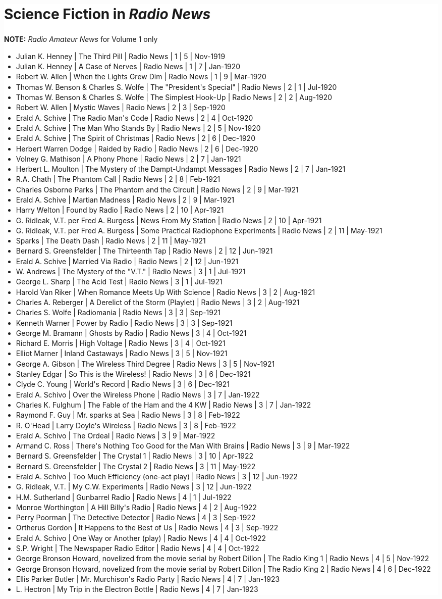 Science Fiction in *Radio News*
================================
 
**NOTE:** *Radio Amateur News* for Volume 1 only

- Julian K. Henney \| The Third Pill \| Radio News \| 1 \| 5 \| Nov-1919
- Julian K. Henney \| A Case of Nerves \| Radio News \| 1 \| 7 \| Jan-1920
- Robert W. Allen \| When the Lights Grew Dim \| Radio News \| 1 \| 9 \| Mar-1920
- Thomas W. Benson & Charles S. Wolfe \| The "President's Special" \| Radio News \| 2 \| 1 \| Jul-1920
- Thomas W. Benson & Charles S. Wolfe \| The Simplest Hook-Up \| Radio News \| 2 \| 2 \| Aug-1920
- Robert W. Allen \| Mystic Waves \| Radio News \| 2 \| 3 \| Sep-1920
- Erald A. Schive \| The Radio Man's Code \| Radio News \| 2 \| 4 \| Oct-1920
- Erald A. Schive \| The Man Who Stands By \| Radio News \| 2 \| 5 \| Nov-1920
- Erald A. Schive \| The Spirit of Christmas \| Radio News \| 2 \| 6 \| Dec-1920
- Herbert Warren Dodge \| Raided by Radio \| Radio News \| 2 \| 6 \| Dec-1920
- Volney G. Mathison \| A Phony Phone \| Radio News \| 2 \| 7 \| Jan-1921
- Herbert L. Moulton \| The Mystery of the Dampt-Undampt Messages \| Radio News \| 2 \| 7 \| Jan-1921
- R.A. Chath \| The Phantom Call \| Radio News \| 2 \| 8 \| Feb-1921
- Charles Osborne Parks \| The Phantom and the Circuit \| Radio News \| 2 \| 9 \| Mar-1921
- Erald A. Schive \| Martian Madness \| Radio News \| 2 \| 9 \| Mar-1921
- Harry Welton \| Found by Radio \| Radio News \| 2 \| 10 \| Apr-1921
- G. Ridleak, V.T. per Fred A. Burgess \| News From My Station \| Radio News \| 2 \| 10 \| Apr-1921
- G. Ridleak, V.T. per Fred A. Burgess \| Some Practical Radiophone Experiments \| Radio News \| 2 \| 11 \| May-1921
- Sparks \| The Death Dash \| Radio News \| 2 \| 11 \| May-1921
- Bernard S. Greensfelder \| The Thirteenth Tap \| Radio News \| 2 \| 12 \| Jun-1921
- Erald A. Schive \| Married Via Radio \| Radio News \| 2 \| 12 \| Jun-1921
- W. Andrews \| The Mystery of the "V.T." \| Radio News \| 3 \| 1 \| Jul-1921
- George L. Sharp \| The Acid Test \| Radio News \| 3 \| 1 \| Jul-1921
- Harold Van Riker \| When Romance Meets Up With Science \| Radio News \| 3 \| 2 \| Aug-1921
- Charles A. Reberger \| A Derelict of the Storm (Playlet) \| Radio News \| 3 \| 2 \| Aug-1921
- Charles S. Wolfe \| Radiomania \| Radio News \| 3 \| 3 \| Sep-1921
- Kenneth Warner \| Power by Radio \| Radio News \| 3 \| 3 \| Sep-1921
- George M. Bramann \| Ghosts by Radio \| Radio News \| 3 \| 4 \| Oct-1921
- Richard E. Morris \| High Voltage \| Radio News \| 3 \| 4 \| Oct-1921
- Elliot Marner \| Inland Castaways \| Radio News \| 3 \| 5 \| Nov-1921
- George A. Gibson \| The Wireless Third Degree \| Radio News \| 3 \| 5 \| Nov-1921
- Stanley Edgar \| So This is the Wireless! \| Radio News \| 3 \| 6 \| Dec-1921
- Clyde C. Young \| World's Record \| Radio News \| 3 \| 6 \| Dec-1921
- Erald A. Schivo \| Over the Wireless Phone \| Radio News \| 3 \| 7 \| Jan-1922
- Charles K. Fulghum \| The Fable of the Ham and the 4 KW \| Radio News \| 3 \| 7 \| Jan-1922
- Raymond F. Guy \| Mr. sparks at Sea \| Radio News \| 3 \| 8 \| Feb-1922
- R. O'Head \| Larry Doyle's Wireless \| Radio News \| 3 \| 8 \| Feb-1922
- Erald A. Schivo \| The Ordeal \| Radio News \| 3 \| 9 \| Mar-1922
- Armand C. Ross \| There's Nothing Too Good for the Man With Brains \| Radio News \| 3 \| 9 \| Mar-1922
- Bernard S. Greensfelder \| The Crystal 1 \| Radio News \| 3 \| 10 \| Apr-1922
- Bernard S. Greensfelder \| The Crystal 2 \| Radio News \| 3 \| 11 \| May-1922
- Erald A. Schivo  \| Too Much Efficiency (one-act play) \| Radio News \| 3 \| 12 \| Jun-1922
- G. Ridleak, V.T. \| My C.W. Experiments \| Radio News \| 3 \| 12 \| Jun-1922
- H.M. Sutherland \| Gunbarrel Radio \| Radio News \| 4 \| 1 \| Jul-1922
- Monroe Worthington \| A Hill Billy's Radio \| Radio News \| 4 \| 2 \| Aug-1922
- Perry Poorman \| The Detective Detector \| Radio News \| 4 \| 3 \| Sep-1922
- Ortherus Gordon \| It Happens to the Best of Us \| Radio News \| 4 \| 3 \| Sep-1922
- Erald A. Schivo \| One Way or Another (play) \| Radio News \| 4 \| 4 \| Oct-1922
- S.P. Wright \| The Newspaper Radio Editor \| Radio News \| 4 \| 4 \| Oct-1922
- George Bronson Howard, novelized from the movie serial by Robert Dillon \| The Radio King 1 \| Radio News \| 4 \| 5 \| Nov-1922
- George Bronson Howard, novelized from the movie serial by Robert Dillon \| The Radio King 2 \| Radio News \| 4 \| 6 \| Dec-1922
- Ellis Parker Butler \| Mr. Murchison's Radio Party \| Radio News \| 4 \| 7 \| Jan-1923
- L. Hectron \| My Trip in the Electron Bottle \| Radio News \| 4 \| 7 \| Jan-1923